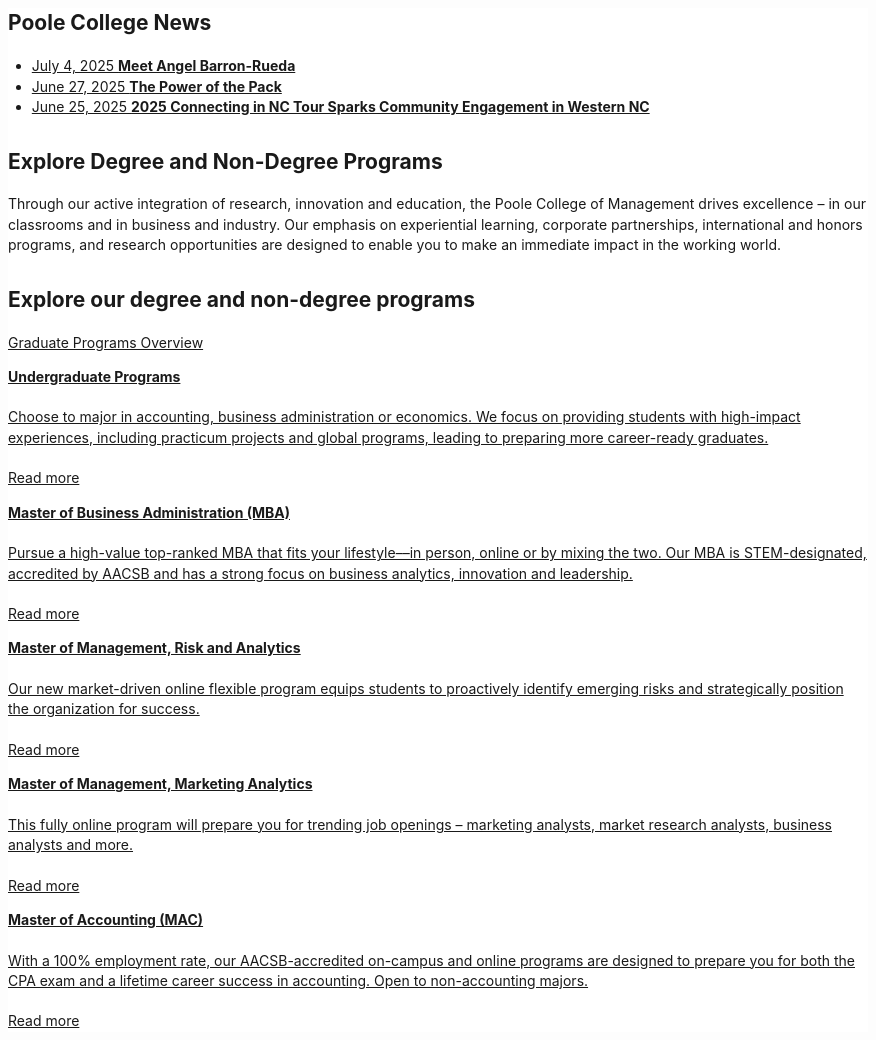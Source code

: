 ## Poole College News

- [July 4, 2025 **Meet Angel Barron-Rueda**](https://prague.ncsu.edu/2025/07/04/meet-angel-barron-rueda/)
- [June 27, 2025 **The Power of the Pack**](https://alumni.ncsu.edu/the-power-of-the-pack/)
- [June 25, 2025 **2025 Connecting in NC Tour Sparks Community Engagement in Western NC**](https://oe.ncsu.edu/new-faculty-and-staff-learn-about-our-land-grant-mission/)

## Explore Degree and Non-Degree Programs

Through our active integration of research, innovation and education, the Poole College of Management drives excellence – in our classrooms and in business and industry. Our emphasis on experiential learning, corporate partnerships, international and honors programs, and research opportunities are designed to enable you to make an immediate impact in the working world.

## Explore our degree and non-degree programs

[Graduate Programs Overview](https://poole.ncsu.edu/programs/graduate-programs/)

[**Undergraduate Programs**  
\
Choose to major in accounting, business administration or economics. We focus on providing students with high-impact experiences, including practicum projects and global programs, leading to preparing more career-ready graduates.  
\
Read more](https://poole.ncsu.edu/undergraduate/)

[**Master of Business Administration (MBA)**  
\
Pursue a high-value top-ranked MBA that fits your lifestyle––in person, online or by mixing the two. Our MBA is STEM-designated, accredited by AACSB and has a strong focus on business analytics, innovation and leadership.  
\
Read more](https://mba.ncsu.edu/)

[**Master of Management, Risk and Analytics**  
\
Our new market-driven online flexible program equips students to proactively identify emerging risks and strategically position the organization for success.  
\
Read more](https://ra.poole.ncsu.edu/)

[**Master of Management, Marketing Analytics**  
\
This fully online program will prepare you for trending job openings – marketing analysts, market research analysts, business analysts and more.  
\
Read more](https://ma.poole.ncsu.edu/)

[**Master of Accounting (MAC)**  
\
With a 100% employment rate, our AACSB-accredited on-campus and online programs are designed to prepare you for both the CPA exam and a lifetime career success in accounting. Open to non-accounting majors.  
\
Read more](https://mac.ncsu.edu)
